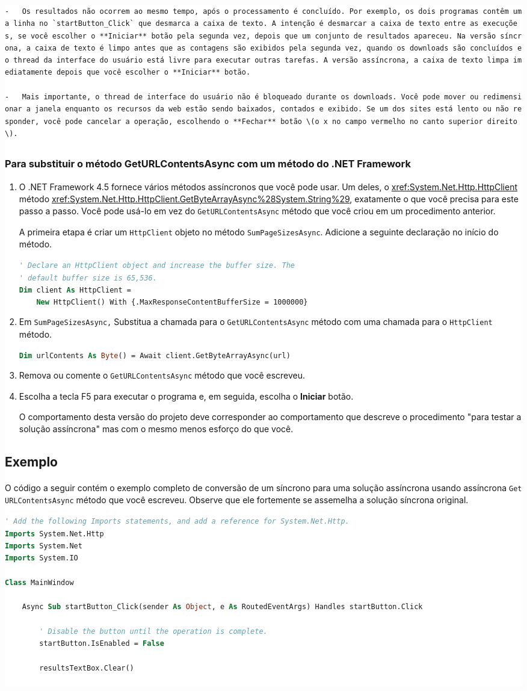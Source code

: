     -   Os resultados não ocorrem ao mesmo tempo, após o processamento é concluído. Por exemplo, os dois programas contêm uma linha no `startButton_Click` que desmarca a caixa de texto. A intenção é desmarcar a caixa de texto entre as execuções, se você escolher o **Iniciar** botão pela segunda vez, depois que um conjunto de resultados apareceu. Na versão síncrona, a caixa de texto é limpo antes que as contagens são exibidos pela segunda vez, quando os downloads são concluídos e o thread da interface do usuário está livre para executar outras tarefas. A versão assíncrona, a caixa de texto limpa imediatamente depois que você escolher o **Iniciar** botão.  
  
    -   Mais importante, o thread de interface do usuário não é bloqueado durante os downloads. Você pode mover ou redimensionar a janela enquanto os recursos da web estão sendo baixados, contados e exibido. Se um dos sites está lento ou não responder, você pode cancelar a operação, escolhendo o **Fechar** botão \(o x no campo vermelho no canto superior direito\).  
  
##  <a name="BKMK_ReplaceGetByteArrayAsync"></a>   
###  <a name="GetURLContentsAsync"></a> Para substituir o método GetURLContentsAsync com um método do .NET Framework  
  
1.  O .NET Framework 4.5 fornece vários métodos assíncronos que você pode usar. Um deles, o <xref:System.Net.Http.HttpClient> método <xref:System.Net.Http.HttpClient.GetByteArrayAsync%28System.String%29>, exatamente o que você precisa para este passo a passo. Você pode usá\-lo em vez do `GetURLContentsAsync` método que você criou em um procedimento anterior.  
  
     A primeira etapa é criar um `HttpClient` objeto no método `SumPageSizesAsync`. Adicione a seguinte declaração no início do método.  
  
    ```vb  
    ' Declare an HttpClient object and increase the buffer size. The  
    ' default buffer size is 65,536.  
    Dim client As HttpClient =  
        New HttpClient() With {.MaxResponseContentBufferSize = 1000000}  
    ```  
  
2.  Em `SumPageSizesAsync,` Substitua a chamada para o `GetURLContentsAsync` método com uma chamada para o `HttpClient` método.  
  
    ```vb  
    Dim urlContents As Byte() = Await client.GetByteArrayAsync(url)  
    ```  
  
3.  Remova ou comente o `GetURLContentsAsync` método que você escreveu.  
  
4.  Escolha a tecla F5 para executar o programa e, em seguida, escolha o **Iniciar** botão.  
  
     O comportamento desta versão do projeto deve corresponder ao comportamento que descreve o procedimento "para testar a solução assíncrona" mas com o mesmo menos esforço do que você.  
  
##  <a name="BKMK_CompleteCodeExamples"></a> Exemplo  
 O código a seguir contém o exemplo completo de conversão de um síncrono para uma solução assíncrona usando assíncrona `GetURLContentsAsync` método que você escreveu. Observe que ele fortemente se assemelha a solução síncrona original.  
  
```vb  
' Add the following Imports statements, and add a reference for System.Net.Http.  
Imports System.Net.Http  
Imports System.Net  
Imports System.IO  
  
Class MainWindow  
  
    Async Sub startButton_Click(sender As Object, e As RoutedEventArgs) Handles startButton.Click  
  
        ' Disable the button until the operation is complete.  
        startButton.IsEnabled = False  
  
        resultsTextBox.Clear()  
  
```